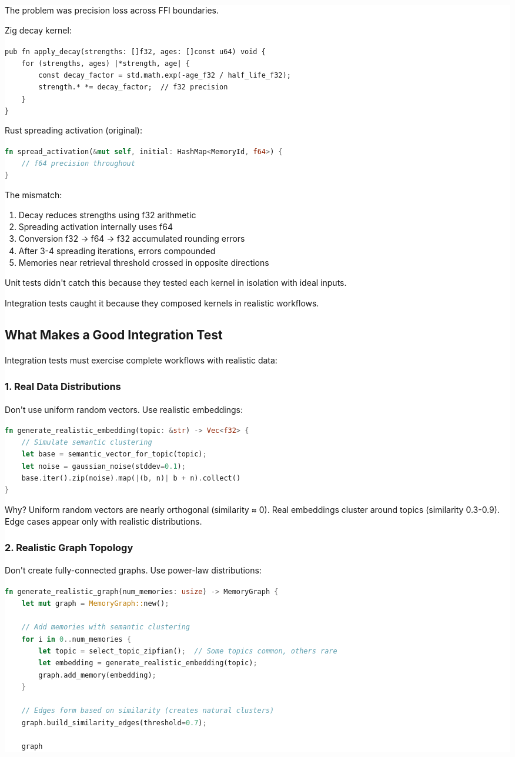 The problem was precision loss across FFI boundaries.

Zig decay kernel:
```zig
pub fn apply_decay(strengths: []f32, ages: []const u64) void {
    for (strengths, ages) |*strength, age| {
        const decay_factor = std.math.exp(-age_f32 / half_life_f32);
        strength.* *= decay_factor;  // f32 precision
    }
}
```

Rust spreading activation (original):
```rust
fn spread_activation(&mut self, initial: HashMap<MemoryId, f64>) {
    // f64 precision throughout
}
```

The mismatch:
1. Decay reduces strengths using f32 arithmetic
2. Spreading activation internally uses f64
3. Conversion f32 → f64 → f32 accumulated rounding errors
4. After 3-4 spreading iterations, errors compounded
5. Memories near retrieval threshold crossed in opposite directions

Unit tests didn't catch this because they tested each kernel in isolation with ideal inputs.

Integration tests caught it because they composed kernels in realistic workflows.

## What Makes a Good Integration Test

Integration tests must exercise complete workflows with realistic data:

### 1. Real Data Distributions

Don't use uniform random vectors. Use realistic embeddings:

```rust
fn generate_realistic_embedding(topic: &str) -> Vec<f32> {
    // Simulate semantic clustering
    let base = semantic_vector_for_topic(topic);
    let noise = gaussian_noise(stddev=0.1);
    base.iter().zip(noise).map(|(b, n)| b + n).collect()
}
```

Why? Uniform random vectors are nearly orthogonal (similarity ≈ 0). Real embeddings cluster around topics (similarity 0.3-0.9). Edge cases appear only with realistic distributions.

### 2. Realistic Graph Topology

Don't create fully-connected graphs. Use power-law distributions:

```rust
fn generate_realistic_graph(num_memories: usize) -> MemoryGraph {
    let mut graph = MemoryGraph::new();

    // Add memories with semantic clustering
    for i in 0..num_memories {
        let topic = select_topic_zipfian();  // Some topics common, others rare
        let embedding = generate_realistic_embedding(topic);
        graph.add_memory(embedding);
    }

    // Edges form based on similarity (creates natural clusters)
    graph.build_similarity_edges(threshold=0.7);

    graph
```